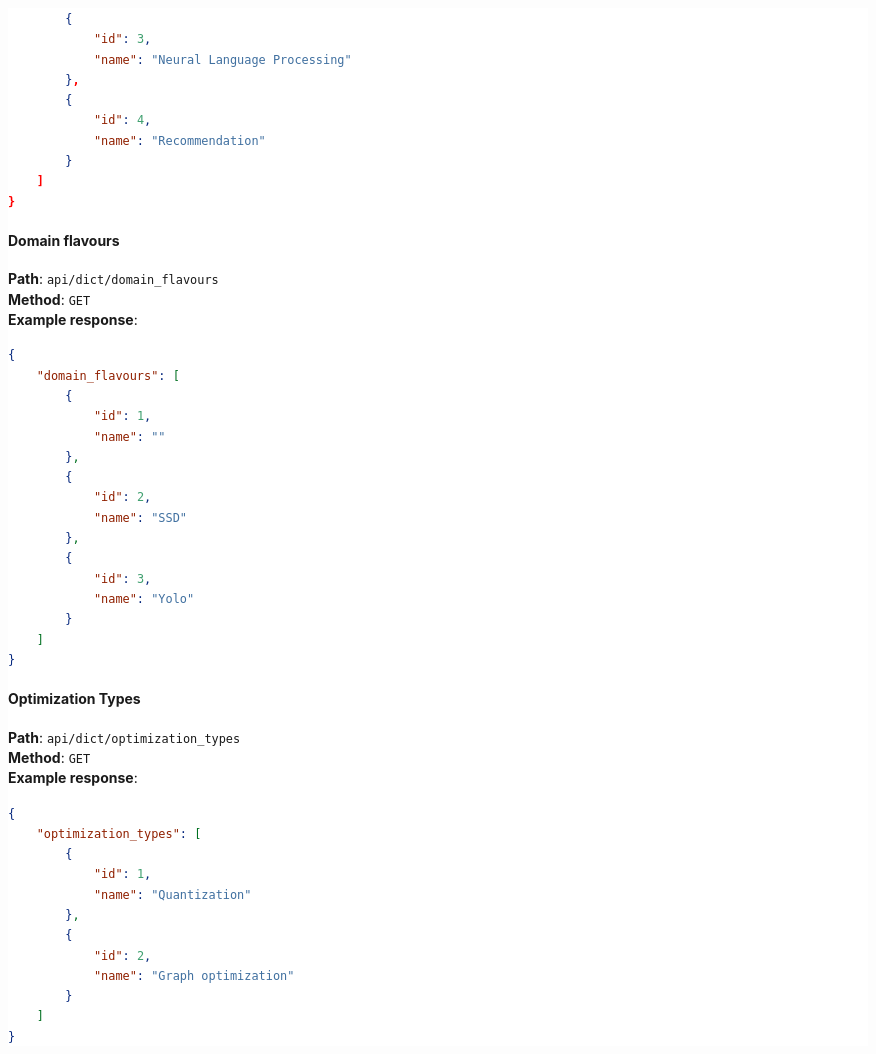 ```json
        {
            "id": 3,
            "name": "Neural Language Processing"
        },
        {
            "id": 4,
            "name": "Recommendation"
        }
    ]
}
```

#### Domain flavours
**Path**: `api/dict/domain_flavours`<br>
**Method**: `GET`<br>
**Example response**:
```json
{
    "domain_flavours": [
        {
            "id": 1,
            "name": ""
        },
        {
            "id": 2,
            "name": "SSD"
        },
        {
            "id": 3,
            "name": "Yolo"
        }
    ]
}
```

#### Optimization Types
**Path**: `api/dict/optimization_types`<br>
**Method**: `GET`<br>
**Example response**:
```json
{
    "optimization_types": [
        {
            "id": 1,
            "name": "Quantization"
        },
        {
            "id": 2,
            "name": "Graph optimization"
        }
    ]
}
```
